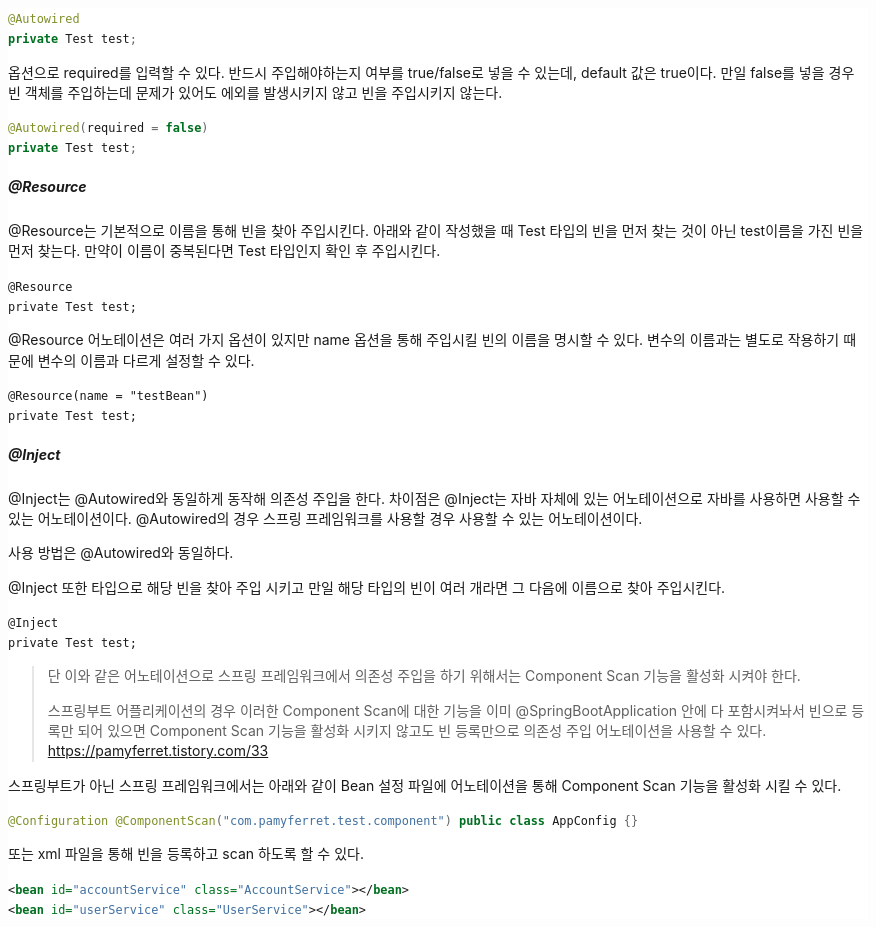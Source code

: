 ```java
@Autowired
private Test test;
```

옵션으로 required를 입력할 수 있다. 반드시 주입해야하는지  여부를 true/false로 넣을 수 있는데, default 값은 true이다.
만일 false를 넣을 경우 빈 객체를 주입하는데 문제가 있어도 에외를 발생시키지 않고 빈을 주입시키지 않는다.

```java
@Autowired(required = false)
private Test test;
```

##### @Resource
@Resource는 기본적으로 이름을 통해 빈을 찾아 주입시킨다.
아래와 같이 작성했을 때 Test 타입의 빈을 먼저 찾는 것이 아닌 test이름을 가진 빈을 먼저 찾는다. 만약이 이름이 중복된다면 Test 타입인지 확인 후 주입시킨다.

```
@Resource
private Test test;
```

@Resource 어노테이션은 여러 가지 옵션이 있지만 name 옵션을 통해 주입시킬 빈의 이름을 명시할 수 있다.
변수의 이름과는 별도로 작용하기 때문에 변수의 이름과 다르게 설정할 수 있다.

```
@Resource(name = "testBean")
private Test test;
```

##### @Inject
@Inject는 @Autowired와 동일하게 동작해 의존성 주입을 한다. 
차이점은 @Inject는 자바 자체에 있는 어노테이션으로 자바를 사용하면 사용할 수 있는 어노테이션이다.
@Autowired의 경우 스프링 프레임워크를 사용할 경우 사용할 수 있는 어노테이션이다.

사용 방법은 @Autowired와 동일하다.

@Inject 또한 타입으로 해당 빈을 찾아 주입 시키고 만일 해당 타입의 빈이 여러 개라면 그 다음에 이름으로 찾아 주입시킨다.

```
@Inject
private Test test;
```


>단 이와 같은 어노테이션으로 스프링 프레임워크에서 의존성 주입을 하기 위해서는 Component Scan 기능을 활성화 시켜야 한다.
>
>스프링부트 어플리케이션의 경우 이러한 Component Scan에 대한 기능을 이미 @SpringBootApplication 안에 다 포함시켜놔서 빈으로 등록만 되어 있으면 Component Scan 기능을 활성화 시키지 않고도 빈 등록만으로 의존성 주입 어노테이션을 사용할 수 있다.
https://pamyferret.tistory.com/33

스프링부트가 아닌 스프링 프레임워크에서는 아래와 같이 Bean 설정 파일에 어노테이션을 통해 Component Scan 기능을 활성화 시킬 수 있다.

```java
@Configuration @ComponentScan("com.pamyferret.test.component") public class AppConfig {}
```

또는 xml 파일을 통해 빈을 등록하고 scan 하도록 할 수 있다.

```xml
<bean id="accountService" class="AccountService"></bean>
<bean id="userService" class="UserService"></bean>
```
